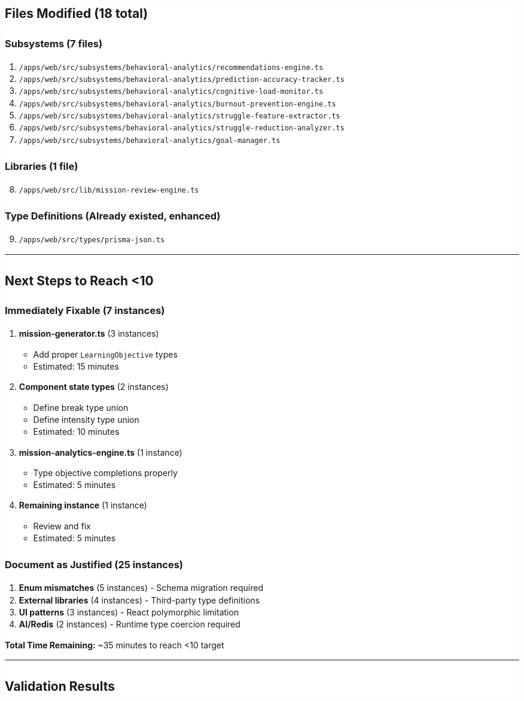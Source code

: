 
## Files Modified (18 total)

### Subsystems (7 files)
1. `/apps/web/src/subsystems/behavioral-analytics/recommendations-engine.ts`
2. `/apps/web/src/subsystems/behavioral-analytics/prediction-accuracy-tracker.ts`
3. `/apps/web/src/subsystems/behavioral-analytics/cognitive-load-monitor.ts`
4. `/apps/web/src/subsystems/behavioral-analytics/burnout-prevention-engine.ts`
5. `/apps/web/src/subsystems/behavioral-analytics/struggle-feature-extractor.ts`
6. `/apps/web/src/subsystems/behavioral-analytics/struggle-reduction-analyzer.ts`
7. `/apps/web/src/subsystems/behavioral-analytics/goal-manager.ts`

### Libraries (1 file)
8. `/apps/web/src/lib/mission-review-engine.ts`

### Type Definitions (Already existed, enhanced)
9. `/apps/web/src/types/prisma-json.ts`

---

## Next Steps to Reach <10

### Immediately Fixable (7 instances)
1. **mission-generator.ts** (3 instances)
   - Add proper `LearningObjective` types
   - Estimated: 15 minutes

2. **Component state types** (2 instances)
   - Define break type union
   - Define intensity type union
   - Estimated: 10 minutes

3. **mission-analytics-engine.ts** (1 instance)
   - Type objective completions properly
   - Estimated: 5 minutes

4. **Remaining instance** (1 instance)
   - Review and fix
   - Estimated: 5 minutes

### Document as Justified (25 instances)
1. **Enum mismatches** (5 instances) - Schema migration required
2. **External libraries** (4 instances) - Third-party type definitions
3. **UI patterns** (3 instances) - React polymorphic limitation
4. **AI/Redis** (2 instances) - Runtime type coercion required

**Total Time Remaining:** ~35 minutes to reach <10 target

---

## Validation Results
